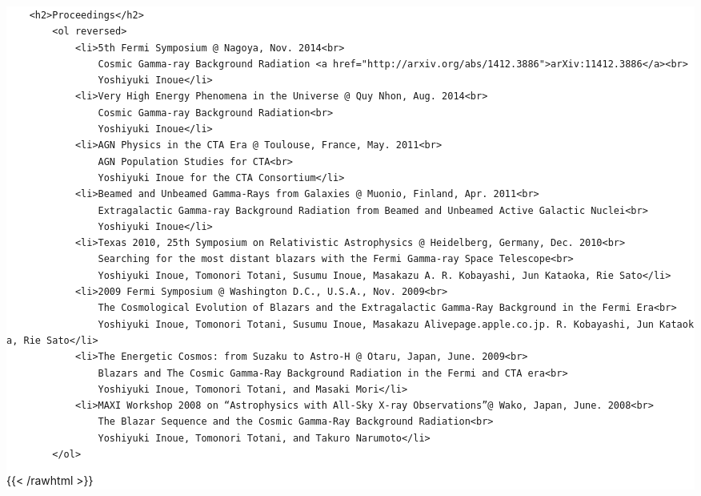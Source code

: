         <h2>Proceedings</h2>
            <ol reversed>
                <li>5th Fermi Symposium @ Nagoya, Nov. 2014<br>
                    Cosmic Gamma-ray Background Radiation <a href="http://arxiv.org/abs/1412.3886">arXiv:11412.3886</a><br>
                    Yoshiyuki Inoue</li>
                <li>Very High Energy Phenomena in the Universe @ Quy Nhon, Aug. 2014<br>
                    Cosmic Gamma-ray Background Radiation<br>
                    Yoshiyuki Inoue</li>
                <li>AGN Physics in the CTA Era @ Toulouse, France, May. 2011<br>
                    AGN Population Studies for CTA<br>
                    Yoshiyuki Inoue for the CTA Consortium</li>
                <li>Beamed and Unbeamed Gamma-Rays from Galaxies @ Muonio, Finland, Apr. 2011<br>
                    Extragalactic Gamma-ray Background Radiation from Beamed and Unbeamed Active Galactic Nuclei<br>
                    Yoshiyuki Inoue</li>
                <li>Texas 2010, 25th Symposium on Relativistic Astrophysics @ Heidelberg, Germany, Dec. 2010<br>
                    Searching for the most distant blazars with the Fermi Gamma-ray Space Telescope<br>
                    Yoshiyuki Inoue, Tomonori Totani, Susumu Inoue, Masakazu A. R. Kobayashi, Jun Kataoka, Rie Sato</li>
                <li>2009 Fermi Symposium @ Washington D.C., U.S.A., Nov. 2009<br>
                    The Cosmological Evolution of Blazars and the Extragalactic Gamma-Ray Background in the Fermi Era<br>
                    Yoshiyuki Inoue, Tomonori Totani, Susumu Inoue, Masakazu Alivepage.apple.co.jp. R. Kobayashi, Jun Kataoka, Rie Sato</li>
                <li>The Energetic Cosmos: from Suzaku to Astro-H @ Otaru, Japan, June. 2009<br>
                    Blazars and The Cosmic Gamma-Ray Background Radiation in the Fermi and CTA era<br>
                    Yoshiyuki Inoue, Tomonori Totani, and Masaki Mori</li>
                <li>MAXI Workshop 2008 on “Astrophysics with All-Sky X-ray Observations”@ Wako, Japan, June. 2008<br>
                    The Blazar Sequence and the Cosmic Gamma-Ray Background Radiation<br>
                    Yoshiyuki Inoue, Tomonori Totani, and Takuro Narumoto</li>
            </ol>

{{< /rawhtml >}}